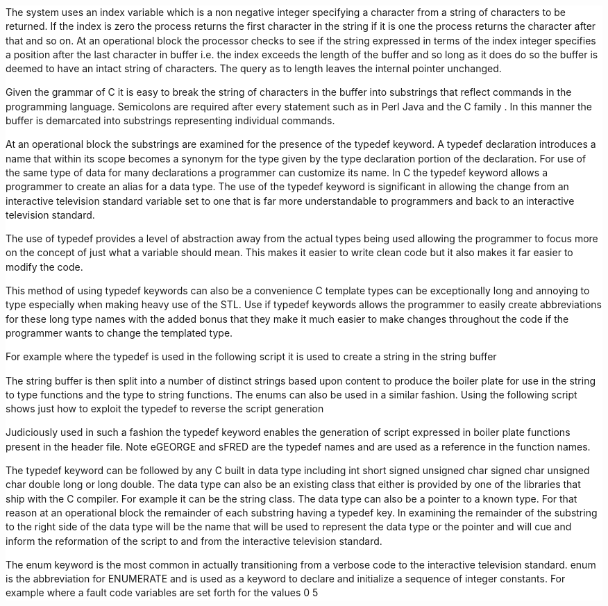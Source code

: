 The system uses an index variable which is a non negative integer specifying a character from a string of characters to be returned. If the index is zero the process returns the first character in the string if it is one the process returns the character after that and so on. At an operational block the processor checks to see if the string expressed in terms of the index integer specifies a position after the last character in buffer i.e. the index exceeds the length of the buffer and so long as it does do so the buffer is deemed to have an intact string of characters. The query as to length leaves the internal pointer unchanged.

Given the grammar of C it is easy to break the string of characters in the buffer into substrings that reflect commands in the programming language. Semicolons are required after every statement such as in Perl Java and the C family . In this manner the buffer is demarcated into substrings representing individual commands.

At an operational block the substrings are examined for the presence of the typedef keyword. A typedef declaration introduces a name that within its scope becomes a synonym for the type given by the type declaration portion of the declaration. For use of the same type of data for many declarations a programmer can customize its name. In C the typedef keyword allows a programmer to create an alias for a data type. The use of the typedef keyword is significant in allowing the change from an interactive television standard variable set to one that is far more understandable to programmers and back to an interactive television standard.

The use of typedef provides a level of abstraction away from the actual types being used allowing the programmer to focus more on the concept of just what a variable should mean. This makes it easier to write clean code but it also makes it far easier to modify the code.

This method of using typedef keywords can also be a convenience C template types can be exceptionally long and annoying to type especially when making heavy use of the STL. Use if typedef keywords allows the programmer to easily create abbreviations for these long type names with the added bonus that they make it much easier to make changes throughout the code if the programmer wants to change the templated type.

For example where the typedef is used in the following script it is used to create a string in the string buffer 

The string buffer is then split into a number of distinct strings based upon content to produce the boiler plate for use in the string to type functions and the type to string functions. The enums can also be used in a similar fashion. Using the following script shows just how to exploit the typedef to reverse the script generation 

Judiciously used in such a fashion the typedef keyword enables the generation of script expressed in boiler plate functions present in the header file. Note eGEORGE and sFRED are the typedef names and are used as a reference in the function names.

The typedef keyword can be followed by any C built in data type including int short signed unsigned char signed char unsigned char double long or long double. The data type can also be an existing class that either is provided by one of the libraries that ship with the C compiler. For example it can be the string class. The data type can also be a pointer to a known type. For that reason at an operational block the remainder of each substring having a typedef key. In examining the remainder of the substring to the right side of the data type will be the name that will be used to represent the data type or the pointer and will cue and inform the reformation of the script to and from the interactive television standard.

The enum keyword is the most common in actually transitioning from a verbose code to the interactive television standard. enum is the abbreviation for ENUMERATE and is used as a keyword to declare and initialize a sequence of integer constants. For example where a fault code variables are set forth for the values 0 5 
